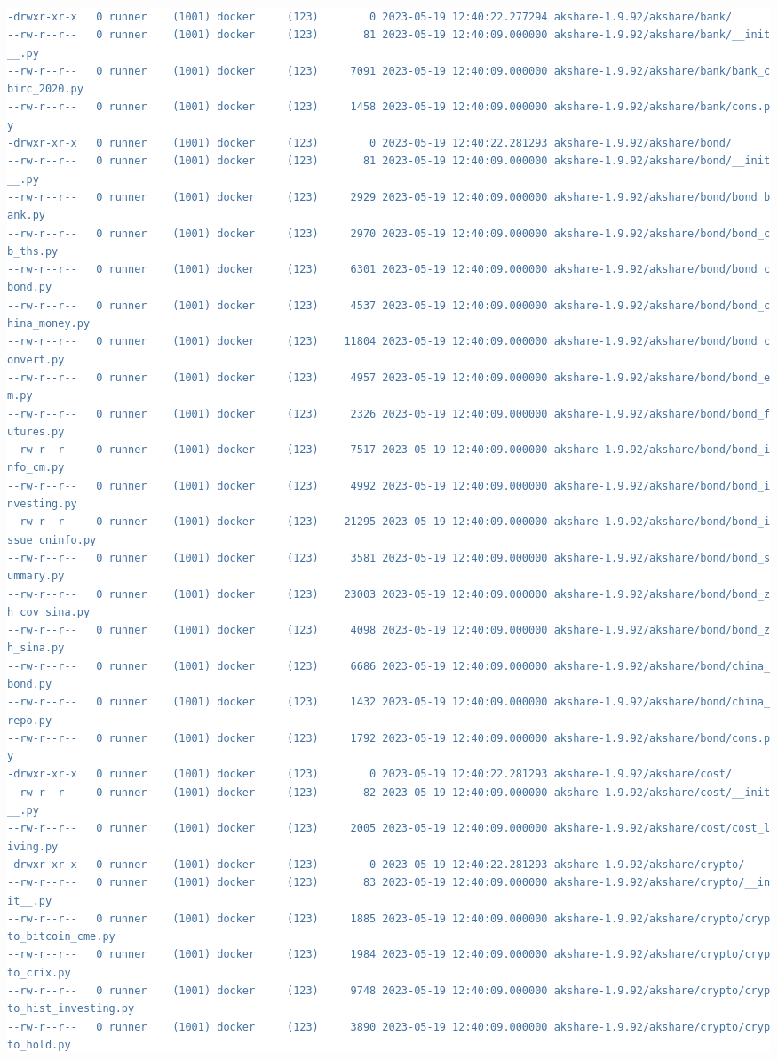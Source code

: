 ```diff
-drwxr-xr-x   0 runner    (1001) docker     (123)        0 2023-05-19 12:40:22.277294 akshare-1.9.92/akshare/bank/
--rw-r--r--   0 runner    (1001) docker     (123)       81 2023-05-19 12:40:09.000000 akshare-1.9.92/akshare/bank/__init__.py
--rw-r--r--   0 runner    (1001) docker     (123)     7091 2023-05-19 12:40:09.000000 akshare-1.9.92/akshare/bank/bank_cbirc_2020.py
--rw-r--r--   0 runner    (1001) docker     (123)     1458 2023-05-19 12:40:09.000000 akshare-1.9.92/akshare/bank/cons.py
-drwxr-xr-x   0 runner    (1001) docker     (123)        0 2023-05-19 12:40:22.281293 akshare-1.9.92/akshare/bond/
--rw-r--r--   0 runner    (1001) docker     (123)       81 2023-05-19 12:40:09.000000 akshare-1.9.92/akshare/bond/__init__.py
--rw-r--r--   0 runner    (1001) docker     (123)     2929 2023-05-19 12:40:09.000000 akshare-1.9.92/akshare/bond/bond_bank.py
--rw-r--r--   0 runner    (1001) docker     (123)     2970 2023-05-19 12:40:09.000000 akshare-1.9.92/akshare/bond/bond_cb_ths.py
--rw-r--r--   0 runner    (1001) docker     (123)     6301 2023-05-19 12:40:09.000000 akshare-1.9.92/akshare/bond/bond_cbond.py
--rw-r--r--   0 runner    (1001) docker     (123)     4537 2023-05-19 12:40:09.000000 akshare-1.9.92/akshare/bond/bond_china_money.py
--rw-r--r--   0 runner    (1001) docker     (123)    11804 2023-05-19 12:40:09.000000 akshare-1.9.92/akshare/bond/bond_convert.py
--rw-r--r--   0 runner    (1001) docker     (123)     4957 2023-05-19 12:40:09.000000 akshare-1.9.92/akshare/bond/bond_em.py
--rw-r--r--   0 runner    (1001) docker     (123)     2326 2023-05-19 12:40:09.000000 akshare-1.9.92/akshare/bond/bond_futures.py
--rw-r--r--   0 runner    (1001) docker     (123)     7517 2023-05-19 12:40:09.000000 akshare-1.9.92/akshare/bond/bond_info_cm.py
--rw-r--r--   0 runner    (1001) docker     (123)     4992 2023-05-19 12:40:09.000000 akshare-1.9.92/akshare/bond/bond_investing.py
--rw-r--r--   0 runner    (1001) docker     (123)    21295 2023-05-19 12:40:09.000000 akshare-1.9.92/akshare/bond/bond_issue_cninfo.py
--rw-r--r--   0 runner    (1001) docker     (123)     3581 2023-05-19 12:40:09.000000 akshare-1.9.92/akshare/bond/bond_summary.py
--rw-r--r--   0 runner    (1001) docker     (123)    23003 2023-05-19 12:40:09.000000 akshare-1.9.92/akshare/bond/bond_zh_cov_sina.py
--rw-r--r--   0 runner    (1001) docker     (123)     4098 2023-05-19 12:40:09.000000 akshare-1.9.92/akshare/bond/bond_zh_sina.py
--rw-r--r--   0 runner    (1001) docker     (123)     6686 2023-05-19 12:40:09.000000 akshare-1.9.92/akshare/bond/china_bond.py
--rw-r--r--   0 runner    (1001) docker     (123)     1432 2023-05-19 12:40:09.000000 akshare-1.9.92/akshare/bond/china_repo.py
--rw-r--r--   0 runner    (1001) docker     (123)     1792 2023-05-19 12:40:09.000000 akshare-1.9.92/akshare/bond/cons.py
-drwxr-xr-x   0 runner    (1001) docker     (123)        0 2023-05-19 12:40:22.281293 akshare-1.9.92/akshare/cost/
--rw-r--r--   0 runner    (1001) docker     (123)       82 2023-05-19 12:40:09.000000 akshare-1.9.92/akshare/cost/__init__.py
--rw-r--r--   0 runner    (1001) docker     (123)     2005 2023-05-19 12:40:09.000000 akshare-1.9.92/akshare/cost/cost_living.py
-drwxr-xr-x   0 runner    (1001) docker     (123)        0 2023-05-19 12:40:22.281293 akshare-1.9.92/akshare/crypto/
--rw-r--r--   0 runner    (1001) docker     (123)       83 2023-05-19 12:40:09.000000 akshare-1.9.92/akshare/crypto/__init__.py
--rw-r--r--   0 runner    (1001) docker     (123)     1885 2023-05-19 12:40:09.000000 akshare-1.9.92/akshare/crypto/crypto_bitcoin_cme.py
--rw-r--r--   0 runner    (1001) docker     (123)     1984 2023-05-19 12:40:09.000000 akshare-1.9.92/akshare/crypto/crypto_crix.py
--rw-r--r--   0 runner    (1001) docker     (123)     9748 2023-05-19 12:40:09.000000 akshare-1.9.92/akshare/crypto/crypto_hist_investing.py
--rw-r--r--   0 runner    (1001) docker     (123)     3890 2023-05-19 12:40:09.000000 akshare-1.9.92/akshare/crypto/crypto_hold.py
```
